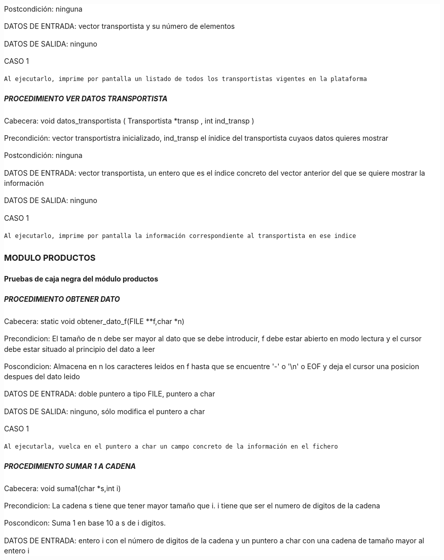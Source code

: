  Postcondición: ninguna

 DATOS DE ENTRADA: vector transportista y su número de elementos

 DATOS DE SALIDA: ninguno

CASO 1 

    Al ejecutarlo, imprime por pantalla un listado de todos los transportistas vigentes en la plataforma 

##### PROCEDIMIENTO VER DATOS TRANSPORTISTA

 Cabecera: void datos_transportista ( Transportista *transp , int ind_transp )

 Precondición: vector transportistra inicializado, ind_transp el ínidice del transportista cuyaos datos quieres mostrar

 Postcondición: ninguna

 DATOS DE ENTRADA: vector transportista, un entero que es el índice concreto del vector anterior del que se quiere mostrar la información

 DATOS DE SALIDA: ninguno

CASO 1

    Al ejecutarlo, imprime por pantalla la información correspondiente al transportista en ese indice

### MODULO PRODUCTOS

#### Pruebas de caja negra del módulo productos

##### PROCEDIMIENTO OBTENER DATO

 Cabecera: static void obtener_dato_f(FILE **f,char *n)

 Precondicion: El tamaño de n debe ser mayor al dato que se debe introducir, f debe estar abierto en modo lectura y el cursor debe estar situado al principio del dato a leer

 Poscondicion: Almacena en n los caracteres leidos en f hasta que se encuentre '-' o '\n' o EOF y deja el cursor una posicion despues del dato leido

 DATOS DE ENTRADA: doble puntero a tipo FILE, puntero a char 

 DATOS DE SALIDA: ninguno, sólo modifica el puntero a char 

CASO 1 

    Al ejecutarla, vuelca en el puntero a char un campo concreto de la información en el fichero

##### PROCEDIMIENTO SUMAR 1  A CADENA 

 Cabecera: void suma1(char *s,int i)

 Precondicion: La cadena s tiene que tener mayor tamaño que i. i tiene que ser el numero de digitos de la cadena

 Poscondicon: Suma 1 en base 10 a s de i digitos.

 DATOS DE ENTRADA: entero i con el número de digitos de la cadena y un puntero a char con una cadena de tamaño mayor al entero i
